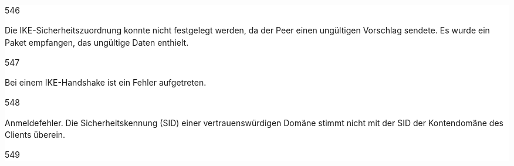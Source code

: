 </td>

</tr>

<tr>

<td style="border:1px solid black;">


546

</td>

<td style="border:1px solid black;">


Die IKE-Sicherheitszuordnung konnte nicht festgelegt werden, da der Peer einen ungültigen Vorschlag sendete. Es wurde ein Paket empfangen, das ungültige Daten enthielt.

</td>

</tr>

<tr>

<td style="border:1px solid black;">


547

</td>

<td style="border:1px solid black;">


Bei einem IKE-Handshake ist ein Fehler aufgetreten.

</td>

</tr>

<tr>

<td style="border:1px solid black;">


548

</td>

<td style="border:1px solid black;">


Anmeldefehler. Die Sicherheitskennung (SID) einer vertrauenswürdigen Domäne stimmt nicht mit der SID der Kontendomäne des Clients überein.

</td>

</tr>

<tr>

<td style="border:1px solid black;">


549
